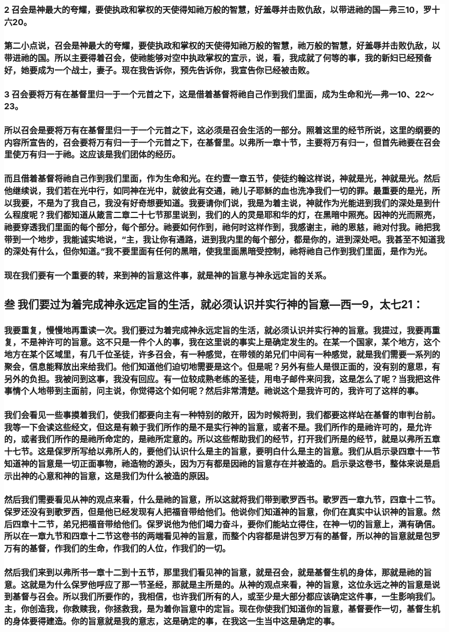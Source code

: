 ### 2	召会是神最大的夸耀，要使执政和掌权的天使得知祂万般的智慧，好羞辱并击败仇敌，以带进祂的国—弗三10，罗十六20。

### 第二小点说，召会是神最大的夸耀，要使执政和掌权的天使得知祂万般的智慧，祂万般的智慧，好羞辱并击败仇敌，以带进祂的国。所以主要得着召会，使祂能够对空中执政掌权的宣示，说，看，我成就了何等的事，我的新妇已经预备好，她要成为一个战士，妻子。现在我告诉你，预先告诉你，我宣告你已经被击败。

### 3	召会要将万有在基督里归一于一个元首之下，这是借着基督将祂自己作到我们里面，成为生命和光—弗一10、22～23。

### 所以召会是要将万有在基督里归一于一个元首之下，这必须是召会生活的一部分。照着这里的经节所说，这里的纲要的内容所宣告的，召会要将万有归一于一个元首之下，在基督里。以弗所一章十节，主要将万有归一，但首先祂要在召会里使万有归一于祂。这应该是我们团体的经历。

### 而且借着基督将祂自己作到我们里面，作为生命和光。在约壹一章五节，使徒约翰这样说，神就是光，神就是光。然后他继续说，我们若在光中行，如同神在光中，就彼此有交通，祂儿子耶稣的血也洗净我们一切的罪。最重要的是光，所以我要，不是为了我自己，我没有好奇想要知道。我要请你们说，我是为着主说，神就作为光能进到我们的深处是到什么程度呢？我们都知道从箴言二章二十七节那里说到，我们的人的灵是耶和华的灯，在黑暗中照亮。因神的光而照亮，祂要穿透我们里面的每个部分，每个部分。祂要如何作到，祂何时这样作到，我感谢主，祂的恩慈，祂对付我。祂把我带到一个地步，我能诚实地说，“主，我让你有通路，进到我内里的每个部分，都是你的，进到深处吧。我甚至不知道我的深处有什么，但你知道。”我不要里面有任何的黑暗，使我里面黑暗受控制，祂将祂自己作到我们里面，是作为光。

### 现在我们要有一个重要的转，来到神的旨意这件事，就是神的旨意与神永远定旨的关系。

## 叁	我们要过为着完成神永远定旨的生活，就必须认识并实行神的旨意—西一9，太七21：

### 我要重复，慢慢地再重读一次。我们要过为着完成神永远定旨的生活，就必须认识并实行神的旨意。我提过，我要再重复，不是神许可的旨意。这不只是一件个人的事，我在这里说的事实上是确定发生的。在某一个国家，某个地方，这个地方在某个区域里，有几千位圣徒，许多召会，有一种感觉，在带领的弟兄们中间有一种感觉，就是我们需要一系列的聚会，信息能释放出来给我们。他们知道他们迫切地需要是这个。但是呢？另外有些人是很正面的，没有别的意思，有另外的负担。我被问到这事，我没有回应。有一位较成熟老练的圣徒，用电子邮件来问我，这是怎么了呢？当我把这件事情个人地带到主面前，问主说，你觉得这个如何呢？然后非常清楚。祂说这个是我许可的，我许可了这样的事。

### 我们会看见一些事摸着我们，使我们都要向主有一种特别的敞开，因为时候将到，我们都要这样站在基督的审判台前。我等一下会读这些经文，但这是有赖于我们所作的是不是实行神的旨意，或者不是。我们所作的是祂许可的，是允许的，或者我们所作的是祂所命定的，是祂所定意的。所以这些帮助我们的经节，打开我们所是的经节，就是以弗所五章十七节。这是保罗所写给以弗所人的，要他们认识什么是主的旨意，要明白什么是主的旨意。我们从启示录四章十一节知道神的旨意是一切正面事物，祂造物的源头，因为万有都是因祂的旨意存在并被造的。启示录这卷书，整体来说是启示出神的心意和神的旨意，这是我们为什么被造的原因。

### 然后我们需要看见从神的观点来看，什么是祂的旨意，所以这就将我们带到歌罗西书。歌罗西一章九节，四章十二节。保罗还没有到歌罗西，但是他已经发现有人把福音带给他们。他说你们知道神的旨意，你们在真实中认识神的旨意。然后四章十二节，弟兄把福音带给他们。保罗说他为他们竭力奋斗，要你们能站立得住，在神一切的旨意上，满有确信。所以在一章九节和四章十二节这卷书的两端看见神的旨意，而整个内容都是讲包罗万有的基督，所以神的旨意就是包罗万有的基督，作我们的生命，作我们的人位，作我们的一切。

### 然后我们来到以弗所书一章十二到十五节，那里我们看见神的旨意，就是召会，就是基督生机的身体，那就是祂的旨意。这就是为什么保罗他呼应了那一节圣经，那就是主所是的。从神的观点来看，神的旨意，这位永远之神的旨意是说到基督与召会。所以我们所要作的，我相信，也许我们所有的人，或至少是大部分都应该确定这件事，一生影响我们。主，你创造我，你救赎我，你拯救我，是为着你旨意中的定旨。现在你使我们知道你的旨意，基督要作一切，基督生机的身体要得建造。你的旨意就是我的意志，这是确定的事，在我这一生当中这是确定的事。

